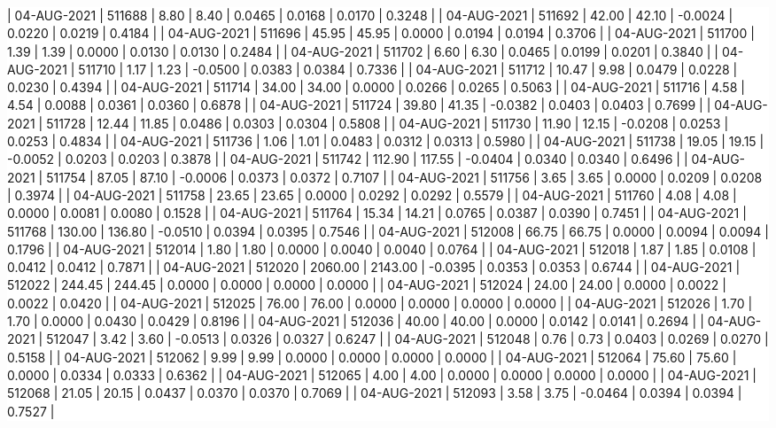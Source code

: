 | 04-AUG-2021 | 511688 | 8.80 | 8.40 | 0.0465 | 0.0168 | 0.0170 | 0.3248 |
| 04-AUG-2021 | 511692 | 42.00 | 42.10 | -0.0024 | 0.0220 | 0.0219 | 0.4184 |
| 04-AUG-2021 | 511696 | 45.95 | 45.95 | 0.0000 | 0.0194 | 0.0194 | 0.3706 |
| 04-AUG-2021 | 511700 | 1.39 | 1.39 | 0.0000 | 0.0130 | 0.0130 | 0.2484 |
| 04-AUG-2021 | 511702 | 6.60 | 6.30 | 0.0465 | 0.0199 | 0.0201 | 0.3840 |
| 04-AUG-2021 | 511710 | 1.17 | 1.23 | -0.0500 | 0.0383 | 0.0384 | 0.7336 |
| 04-AUG-2021 | 511712 | 10.47 | 9.98 | 0.0479 | 0.0228 | 0.0230 | 0.4394 |
| 04-AUG-2021 | 511714 | 34.00 | 34.00 | 0.0000 | 0.0266 | 0.0265 | 0.5063 |
| 04-AUG-2021 | 511716 | 4.58 | 4.54 | 0.0088 | 0.0361 | 0.0360 | 0.6878 |
| 04-AUG-2021 | 511724 | 39.80 | 41.35 | -0.0382 | 0.0403 | 0.0403 | 0.7699 |
| 04-AUG-2021 | 511728 | 12.44 | 11.85 | 0.0486 | 0.0303 | 0.0304 | 0.5808 |
| 04-AUG-2021 | 511730 | 11.90 | 12.15 | -0.0208 | 0.0253 | 0.0253 | 0.4834 |
| 04-AUG-2021 | 511736 | 1.06 | 1.01 | 0.0483 | 0.0312 | 0.0313 | 0.5980 |
| 04-AUG-2021 | 511738 | 19.05 | 19.15 | -0.0052 | 0.0203 | 0.0203 | 0.3878 |
| 04-AUG-2021 | 511742 | 112.90 | 117.55 | -0.0404 | 0.0340 | 0.0340 | 0.6496 |
| 04-AUG-2021 | 511754 | 87.05 | 87.10 | -0.0006 | 0.0373 | 0.0372 | 0.7107 |
| 04-AUG-2021 | 511756 | 3.65 | 3.65 | 0.0000 | 0.0209 | 0.0208 | 0.3974 |
| 04-AUG-2021 | 511758 | 23.65 | 23.65 | 0.0000 | 0.0292 | 0.0292 | 0.5579 |
| 04-AUG-2021 | 511760 | 4.08 | 4.08 | 0.0000 | 0.0081 | 0.0080 | 0.1528 |
| 04-AUG-2021 | 511764 | 15.34 | 14.21 | 0.0765 | 0.0387 | 0.0390 | 0.7451 |
| 04-AUG-2021 | 511768 | 130.00 | 136.80 | -0.0510 | 0.0394 | 0.0395 | 0.7546 |
| 04-AUG-2021 | 512008 | 66.75 | 66.75 | 0.0000 | 0.0094 | 0.0094 | 0.1796 |
| 04-AUG-2021 | 512014 | 1.80 | 1.80 | 0.0000 | 0.0040 | 0.0040 | 0.0764 |
| 04-AUG-2021 | 512018 | 1.87 | 1.85 | 0.0108 | 0.0412 | 0.0412 | 0.7871 |
| 04-AUG-2021 | 512020 | 2060.00 | 2143.00 | -0.0395 | 0.0353 | 0.0353 | 0.6744 |
| 04-AUG-2021 | 512022 | 244.45 | 244.45 | 0.0000 | 0.0000 | 0.0000 | 0.0000 |
| 04-AUG-2021 | 512024 | 24.00 | 24.00 | 0.0000 | 0.0022 | 0.0022 | 0.0420 |
| 04-AUG-2021 | 512025 | 76.00 | 76.00 | 0.0000 | 0.0000 | 0.0000 | 0.0000 |
| 04-AUG-2021 | 512026 | 1.70 | 1.70 | 0.0000 | 0.0430 | 0.0429 | 0.8196 |
| 04-AUG-2021 | 512036 | 40.00 | 40.00 | 0.0000 | 0.0142 | 0.0141 | 0.2694 |
| 04-AUG-2021 | 512047 | 3.42 | 3.60 | -0.0513 | 0.0326 | 0.0327 | 0.6247 |
| 04-AUG-2021 | 512048 | 0.76 | 0.73 | 0.0403 | 0.0269 | 0.0270 | 0.5158 |
| 04-AUG-2021 | 512062 | 9.99 | 9.99 | 0.0000 | 0.0000 | 0.0000 | 0.0000 |
| 04-AUG-2021 | 512064 | 75.60 | 75.60 | 0.0000 | 0.0334 | 0.0333 | 0.6362 |
| 04-AUG-2021 | 512065 | 4.00 | 4.00 | 0.0000 | 0.0000 | 0.0000 | 0.0000 |
| 04-AUG-2021 | 512068 | 21.05 | 20.15 | 0.0437 | 0.0370 | 0.0370 | 0.7069 |
| 04-AUG-2021 | 512093 | 3.58 | 3.75 | -0.0464 | 0.0394 | 0.0394 | 0.7527 |